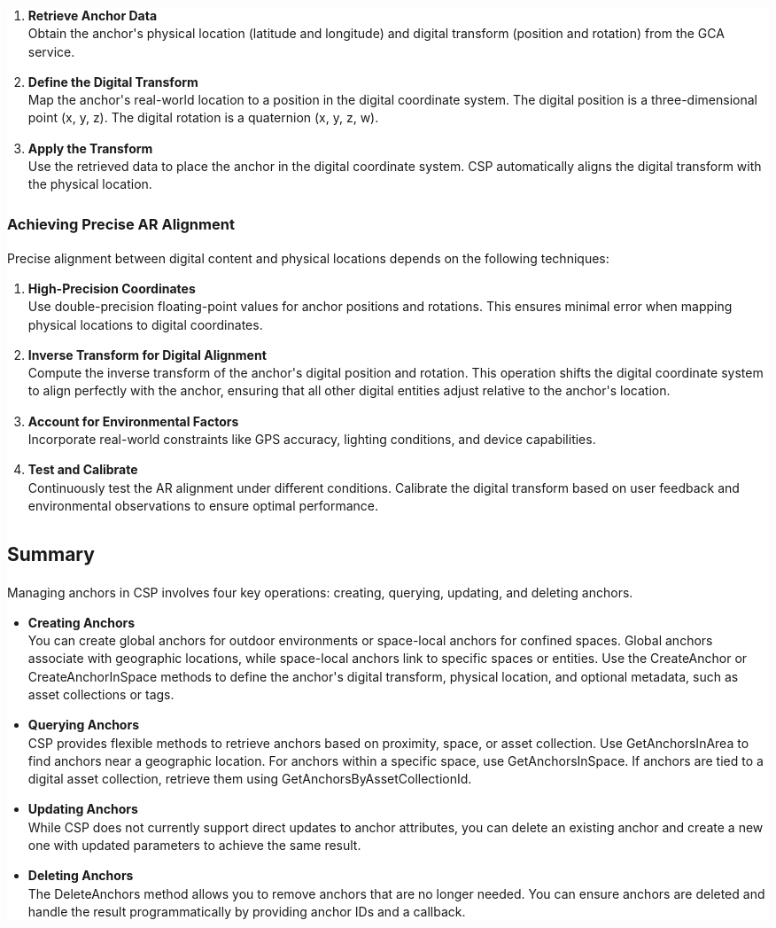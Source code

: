 1. **Retrieve Anchor Data**  
   Obtain the anchor's physical location (latitude and longitude) and digital transform (position and rotation) from the GCA service.

2. **Define the Digital Transform**  
   Map the anchor's real-world location to a position in the digital coordinate system. The digital position is a three-dimensional point (x, y, z). The digital rotation is a quaternion (x, y, z, w).

3. **Apply the Transform**  
   Use the retrieved data to place the anchor in the digital coordinate system. CSP automatically aligns the digital transform with the physical location.

### Achieving Precise AR Alignment

Precise alignment between digital content and physical locations depends on the following techniques:

1. **High-Precision Coordinates**  
   Use double-precision floating-point values for anchor positions and rotations. This ensures minimal error when mapping physical locations to digital coordinates.

2. **Inverse Transform for Digital Alignment**  
   Compute the inverse transform of the anchor's digital position and rotation. This operation shifts the digital coordinate system to align perfectly with the anchor, ensuring that all other digital entities adjust relative to the anchor's location.

3. **Account for Environmental Factors**  
   Incorporate real-world constraints like GPS accuracy, lighting conditions, and device capabilities. 

4. **Test and Calibrate**  
   Continuously test the AR alignment under different conditions. Calibrate the digital transform based on user feedback and environmental observations to ensure optimal performance.

## Summary

Managing anchors in CSP involves four key operations: creating, querying, updating, and deleting anchors.

* **Creating Anchors**  
  You can create global anchors for outdoor environments or space-local anchors for confined spaces. Global anchors associate with geographic locations, while space-local anchors link to specific spaces or entities. Use the CreateAnchor or CreateAnchorInSpace methods to define the anchor's digital transform, physical location, and optional metadata, such as asset collections or tags.

* **Querying Anchors**  
  CSP provides flexible methods to retrieve anchors based on proximity, space, or asset collection. Use GetAnchorsInArea to find anchors near a geographic location. For anchors within a specific space, use GetAnchorsInSpace. If anchors are tied to a digital asset collection, retrieve them using GetAnchorsByAssetCollectionId.

* **Updating Anchors**  
  While CSP does not currently support direct updates to anchor attributes, you can delete an existing anchor and create a new one with updated parameters to achieve the same result.

* **Deleting Anchors**  
  The DeleteAnchors method allows you to remove anchors that are no longer needed. You can ensure anchors are deleted and handle the result programmatically by providing anchor IDs and a callback.
